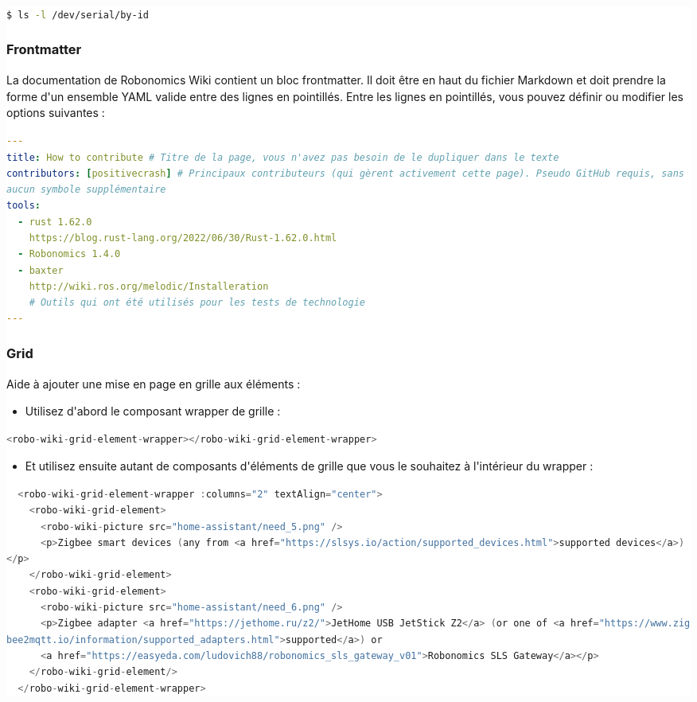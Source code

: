 <code-helper copy additionalLine="your@helper">

```bash
$ ls -l /dev/serial/by-id
```

</code-helper>


### Frontmatter
La documentation de Robonomics Wiki contient un bloc frontmatter. Il doit être en haut du fichier Markdown et doit prendre la forme d'un ensemble YAML valide entre des lignes en pointillés. Entre les lignes en pointillés, vous pouvez définir ou modifier les options suivantes :

```YAML
---
title: How to contribute # Titre de la page, vous n'avez pas besoin de le dupliquer dans le texte
contributors: [positivecrash] # Principaux contributeurs (qui gèrent activement cette page). Pseudo GitHub requis, sans aucun symbole supplémentaire
tools:   
  - rust 1.62.0 
    https://blog.rust-lang.org/2022/06/30/Rust-1.62.0.html
  - Robonomics 1.4.0
  - baxter
    http://wiki.ros.org/melodic/Installeration
    # Outils qui ont été utilisés pour les tests de technologie
---
```

### Grid 
Aide à ajouter une mise en page en grille aux éléments :

- Utilisez d'abord le composant wrapper de grille : 

```c
<robo-wiki-grid-element-wrapper></robo-wiki-grid-element-wrapper>
```

- Et utilisez ensuite autant de composants d'éléments de grille que vous le souhaitez à l'intérieur du wrapper :

```c
  <robo-wiki-grid-element-wrapper :columns="2" textAlign="center">
    <robo-wiki-grid-element>
      <robo-wiki-picture src="home-assistant/need_5.png" />
      <p>Zigbee smart devices (any from <a href="https://slsys.io/action/supported_devices.html">supported devices</a>)</p>
    </robo-wiki-grid-element>
    <robo-wiki-grid-element>
      <robo-wiki-picture src="home-assistant/need_6.png" /> 
      <p>Zigbee adapter <a href="https://jethome.ru/z2/">JetHome USB JetStick Z2</a> (or one of <a href="https://www.zigbee2mqtt.io/information/supported_adapters.html">supported</a>) or 
      <a href="https://easyeda.com/ludovich88/robonomics_sls_gateway_v01">Robonomics SLS Gateway</a></p>
    </robo-wiki-grid-element/>
  </robo-wiki-grid-element-wrapper>
```
